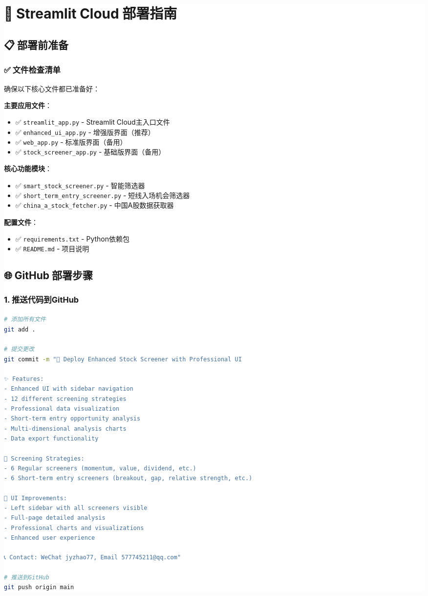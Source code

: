 # 🚀 Streamlit Cloud 部署指南

## 📋 部署前准备

### ✅ 文件检查清单

确保以下核心文件都已准备好：

**主要应用文件**：
- ✅ `streamlit_app.py` - Streamlit Cloud主入口文件
- ✅ `enhanced_ui_app.py` - 增强版界面（推荐）
- ✅ `web_app.py` - 标准版界面（备用）
- ✅ `stock_screener_app.py` - 基础版界面（备用）

**核心功能模块**：
- ✅ `smart_stock_screener.py` - 智能筛选器
- ✅ `short_term_entry_screener.py` - 短线入场机会筛选器
- ✅ `china_a_stock_fetcher.py` - 中国A股数据获取器

**配置文件**：
- ✅ `requirements.txt` - Python依赖包
- ✅ `README.md` - 项目说明

## 🌐 GitHub 部署步骤

### 1. 推送代码到GitHub

```bash
# 添加所有文件
git add .

# 提交更改
git commit -m "🎉 Deploy Enhanced Stock Screener with Professional UI

✨ Features:
- Enhanced UI with sidebar navigation
- 12 different screening strategies
- Professional data visualization
- Short-term entry opportunity analysis
- Multi-dimensional analysis charts
- Data export functionality

🧠 Screening Strategies:
- 6 Regular screeners (momentum, value, dividend, etc.)
- 6 Short-term entry screeners (breakout, gap, relative strength, etc.)

🎨 UI Improvements:
- Left sidebar with all screeners visible
- Full-page detailed analysis
- Professional charts and visualizations
- Enhanced user experience

📞 Contact: WeChat jyzhao77, Email 577745211@qq.com"

# 推送到GitHub
git push origin main
```
